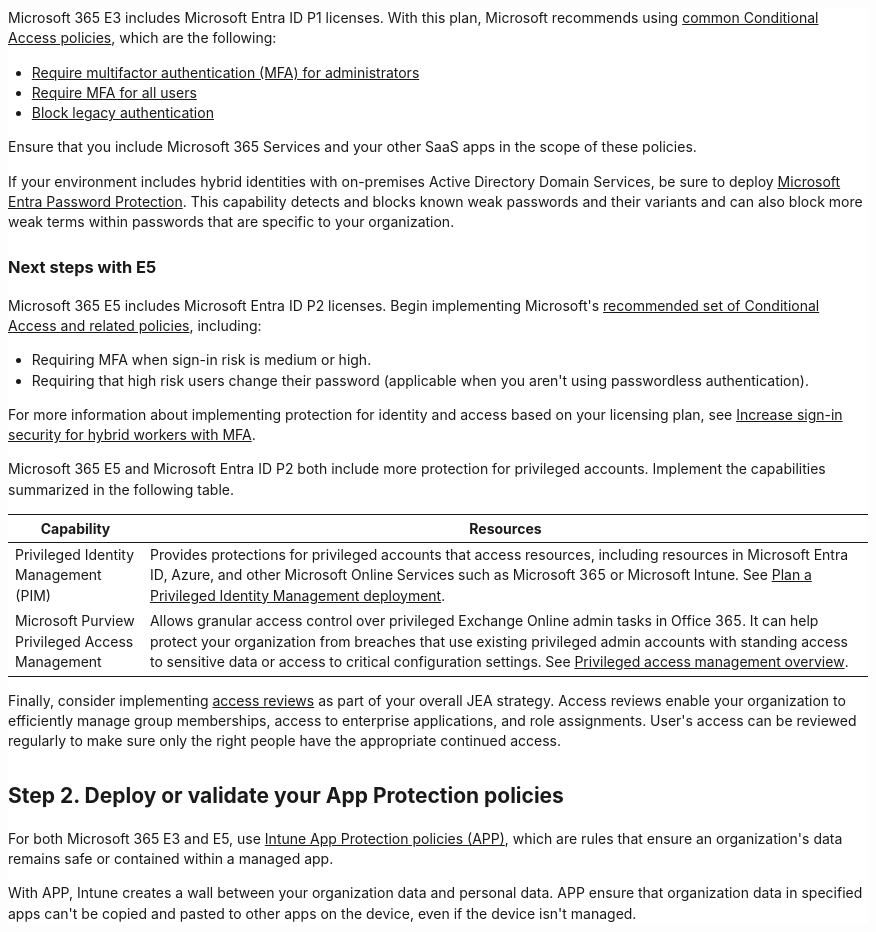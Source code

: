Microsoft 365 E3 includes Microsoft Entra ID P1 licenses. With this plan, Microsoft recommends using [common Conditional Access policies](/entra/identity/conditional-access/concept-conditional-access-policy-common?tabs=secure-foundation), which are the following:

- [Require multifactor authentication (MFA) for administrators](/entra/identity/conditional-access/howto-conditional-access-policy-admin-mfa)
- [Require MFA for all users](/entra/identity/conditional-access/howto-conditional-access-policy-all-users-mfa)
- [Block legacy authentication](/entra/identity/conditional-access/howto-conditional-access-policy-block-legacy)

Ensure that you include Microsoft 365 Services and your other SaaS apps in the scope of these policies. 

If your environment includes hybrid identities with on-premises Active Directory Domain Services, be sure to deploy [Microsoft Entra Password Protection](/entra/identity/authentication/concept-password-ban-bad-on-premises). This capability detects and blocks known weak passwords and their variants and can also block more weak terms within passwords that are specific to your organization. 

### Next steps with E5

Microsoft 365 E5 includes Microsoft Entra ID P2 licenses. Begin implementing Microsoft's [recommended set of Conditional Access and related policies](/microsoft-365/security/office-365-security/identity-access-policies), including:

- Requiring MFA when sign-in risk is medium or high.
- Requiring that high risk users change their password (applicable when you aren't using passwordless authentication).

For more information about implementing protection for identity and access based on your licensing plan, see [Increase sign-in security for hybrid workers with MFA](/microsoft-365/solutions/empower-people-to-work-remotely-secure-sign-in).

Microsoft 365 E5 and Microsoft Entra ID P2 both include more protection for privileged accounts. Implement the capabilities summarized in the following table.

| Capability | Resources |
| --- | --- |
| Privileged Identity Management (PIM) | Provides protections for privileged accounts that access resources, including resources in Microsoft Entra ID, Azure, and other Microsoft Online Services such as Microsoft 365 or Microsoft Intune. See [Plan a Privileged Identity Management deployment](/entra/id-governance/privileged-identity-management/pim-deployment-plan). |
| Microsoft Purview Privileged Access Management | Allows granular access control over privileged Exchange Online admin tasks in Office 365. It can help protect your organization from breaches that use existing privileged admin accounts with standing access to sensitive data or access to critical configuration settings. See [Privileged access management overview](/purview/privileged-access-management-solution-overview). |

Finally, consider implementing [access reviews](/entra/id-governance/access-reviews-overview) as part of your overall JEA strategy. Access reviews enable your organization to efficiently manage group memberships, access to enterprise applications, and role assignments. User's access can be reviewed regularly to make sure only the right people have the appropriate continued access.

## Step 2. Deploy or validate your App Protection policies 

For both Microsoft 365 E3 and E5, use [Intune App Protection policies (APP)](/mem/intune/apps/app-protection-policy), which are rules that ensure an organization's data remains safe or contained within a managed app.

With APP, Intune creates a wall between your organization data and personal data. APP ensure that organization data in specified apps can't be copied and pasted to other apps on the device, even if the device isn't managed.
